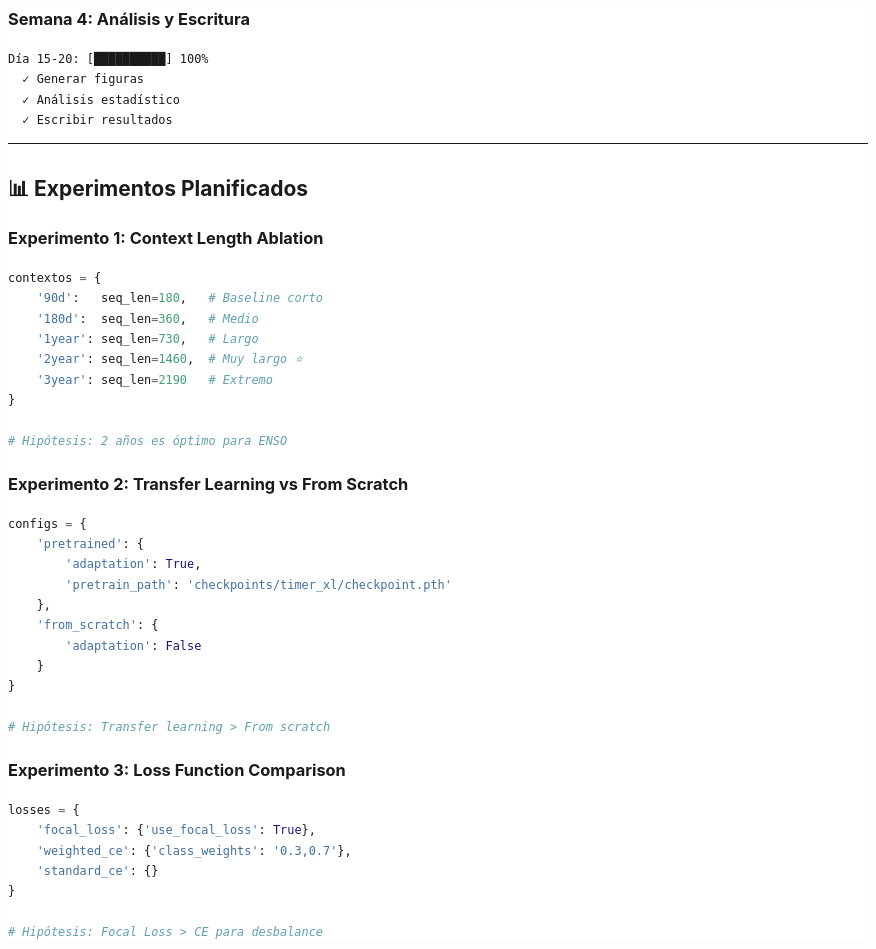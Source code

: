 
### **Semana 4: Análisis y Escritura**
```
Día 15-20: [██████████] 100%
  ✓ Generar figuras
  ✓ Análisis estadístico
  ✓ Escribir resultados
```

---

## 📊 Experimentos Planificados

### **Experimento 1: Context Length Ablation**
```python
contextos = {
    '90d':   seq_len=180,   # Baseline corto
    '180d':  seq_len=360,   # Medio
    '1year': seq_len=730,   # Largo
    '2year': seq_len=1460,  # Muy largo ⭐
    '3year': seq_len=2190   # Extremo
}

# Hipótesis: 2 años es óptimo para ENSO
```

### **Experimento 2: Transfer Learning vs From Scratch**
```python
configs = {
    'pretrained': {
        'adaptation': True,
        'pretrain_path': 'checkpoints/timer_xl/checkpoint.pth'
    },
    'from_scratch': {
        'adaptation': False
    }
}

# Hipótesis: Transfer learning > From scratch
```

### **Experimento 3: Loss Function Comparison**
```python
losses = {
    'focal_loss': {'use_focal_loss': True},
    'weighted_ce': {'class_weights': '0.3,0.7'},
    'standard_ce': {}
}

# Hipótesis: Focal Loss > CE para desbalance
```
